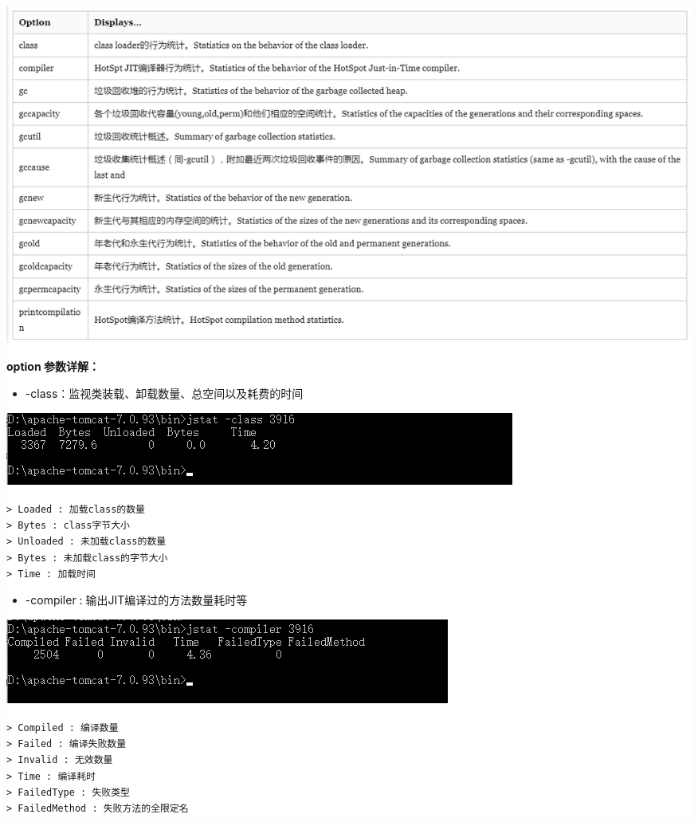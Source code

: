 ![image](https://raw.githubusercontent.com/timebusker/timebusker.github.io/master/img/java-coding/jvm/4.png?raw=true) 

**option 参数详解：**
- -class：监视类装载、卸载数量、总空间以及耗费的时间

![image](https://raw.githubusercontent.com/timebusker/timebusker.github.io/master/img/java-coding/jvm/5.png?raw=true) 

    > Loaded : 加载class的数量
    > Bytes : class字节大小
    > Unloaded : 未加载class的数量
    > Bytes : 未加载class的字节大小
    > Time : 加载时间

- -compiler : 输出JIT编译过的方法数量耗时等   

![image](https://raw.githubusercontent.com/timebusker/timebusker.github.io/master/img/java-coding/jvm/6.png?raw=true) 

    > Compiled : 编译数量
    > Failed : 编译失败数量
    > Invalid : 无效数量
    > Time : 编译耗时
    > FailedType : 失败类型
    > FailedMethod : 失败方法的全限定名
